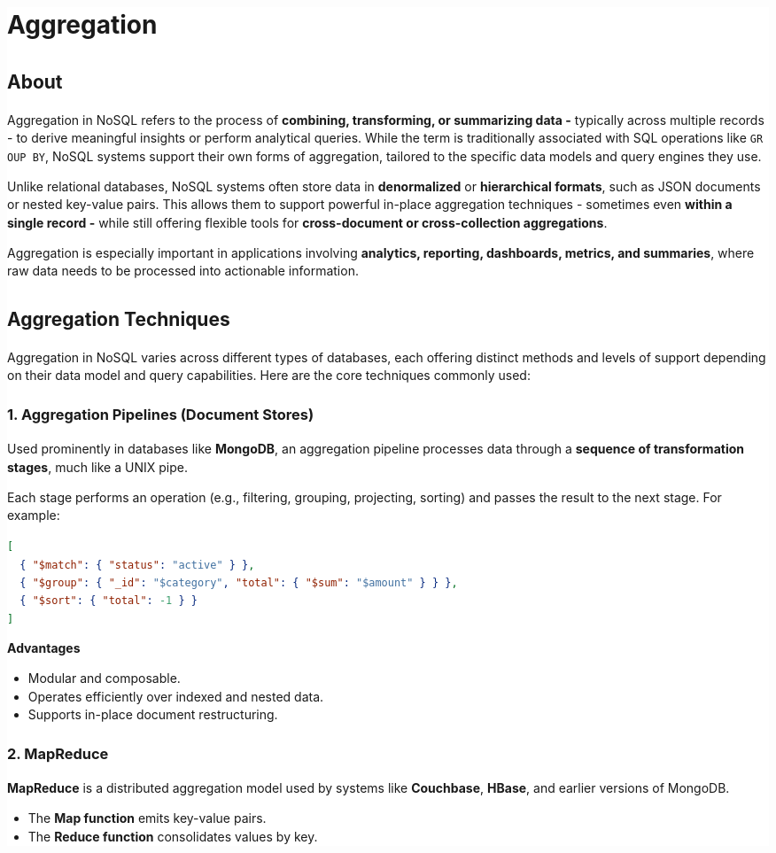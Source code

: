 # Aggregation

## About

Aggregation in NoSQL refers to the process of **combining, transforming, or summarizing data -** typically across multiple records - to derive meaningful insights or perform analytical queries. While the term is traditionally associated with SQL operations like `GROUP BY`, NoSQL systems support their own forms of aggregation, tailored to the specific data models and query engines they use.

Unlike relational databases, NoSQL systems often store data in **denormalized** or **hierarchical formats**, such as JSON documents or nested key-value pairs. This allows them to support powerful in-place aggregation techniques - sometimes even **within a single record -** while still offering flexible tools for **cross-document or cross-collection aggregations**.

Aggregation is especially important in applications involving **analytics, reporting, dashboards, metrics, and summaries**, where raw data needs to be processed into actionable information.

## Aggregation Techniques

Aggregation in NoSQL varies across different types of databases, each offering distinct methods and levels of support depending on their data model and query capabilities. Here are the core techniques commonly used:

### **1. Aggregation Pipelines (Document Stores)**

Used prominently in databases like **MongoDB**, an aggregation pipeline processes data through a **sequence of transformation stages**, much like a UNIX pipe.

Each stage performs an operation (e.g., filtering, grouping, projecting, sorting) and passes the result to the next stage. For example:

```json
[
  { "$match": { "status": "active" } },
  { "$group": { "_id": "$category", "total": { "$sum": "$amount" } } },
  { "$sort": { "total": -1 } }
]
```

**Advantages**

* Modular and composable.
* Operates efficiently over indexed and nested data.
* Supports in-place document restructuring.

### **2. MapReduce**

**MapReduce** is a distributed aggregation model used by systems like **Couchbase**, **HBase**, and earlier versions of MongoDB.

* The **Map function** emits key-value pairs.
* The **Reduce function** consolidates values by key.
